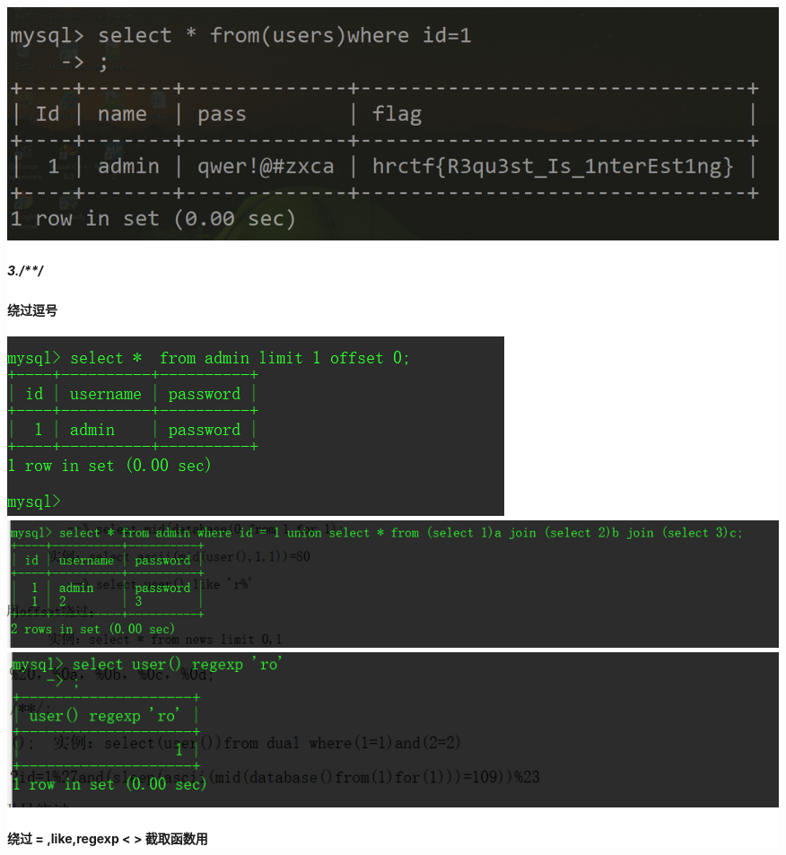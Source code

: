 ![Alt text](81.png)
##### 3./**/
#### 绕过逗号
![Alt text](32.png)
![Alt text](30.png)
![Alt text](31.png)
#### 绕过 = ,like,regexp < >  截取函数用